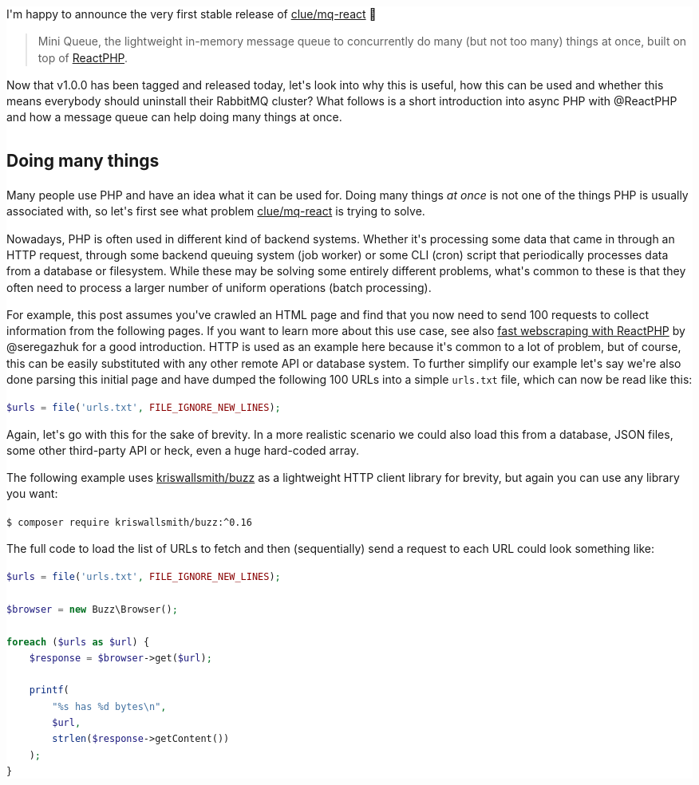 I'm happy to announce the very first stable release of [clue/mq-react](https://github.com/clue/php-mq-react) 🎉

> Mini Queue, the lightweight in-memory message queue to concurrently do many (but not too many) things at once, built on top of [ReactPHP](https://reactphp.org/).

Now that v1.0.0 has been tagged and released today, let's look into why this is useful, how this can be used and whether this means everybody should uninstall their RabbitMQ cluster? What follows is a short introduction into async PHP with @ReactPHP and how a message queue can help doing many things at once. 

## Doing many things

Many people use PHP and have an idea what it can be used for. Doing many things *at once* is not one of the things PHP is usually associated with, so let's first see what problem [clue/mq-react](https://github.com/clue/php-mq-react) is trying to solve.

Nowadays, PHP is often used in different kind of backend systems. Whether it's processing some data that came in through an HTTP request, through some backend queuing system (job worker) or some CLI (cron) script that periodically processes data from a database or filesystem. While these may be solving some entirely different problems, what's common to these is that they often need to process a larger number of uniform operations (batch processing).

For example, this post assumes you've crawled an HTML page and find that you now need to send 100 requests to collect information from the following pages. If you want to learn more about this use case, see also [fast webscraping with ReactPHP](http://sergeyzhuk.me/2018/02/12/fast-webscraping-with-reactphp/) by @seregazhuk for a good introduction. HTTP is used as an example here because it's common to a lot of problem, but of course, this can be easily substituted with any other remote API or database system. To further simplify our example let's say we're also done parsing this initial page and have dumped the following 100 URLs into a simple `urls.txt` file, which can now be read like this:

```php
$urls = file('urls.txt', FILE_IGNORE_NEW_LINES);
```

Again, let's go with this for the sake of brevity. In a more realistic scenario we could also load this from a database, JSON files, some other third-party API or heck, even a huge hard-coded array.

The following example uses [kriswallsmith/buzz](https://github.com/kriswallsmith/Buzz) as a lightweight HTTP client library for brevity, but again you can use any library you want:

```bash
$ composer require kriswallsmith/buzz:^0.16
```

The full code to load the list of URLs to fetch and then (sequentially) send a request to each URL could look something like:

```php
$urls = file('urls.txt', FILE_IGNORE_NEW_LINES);

$browser = new Buzz\Browser();

foreach ($urls as $url) {
    $response = $browser->get($url);

    printf(
        "%s has %d bytes\n",
        $url,
        strlen($response->getContent())
    );
}
```
